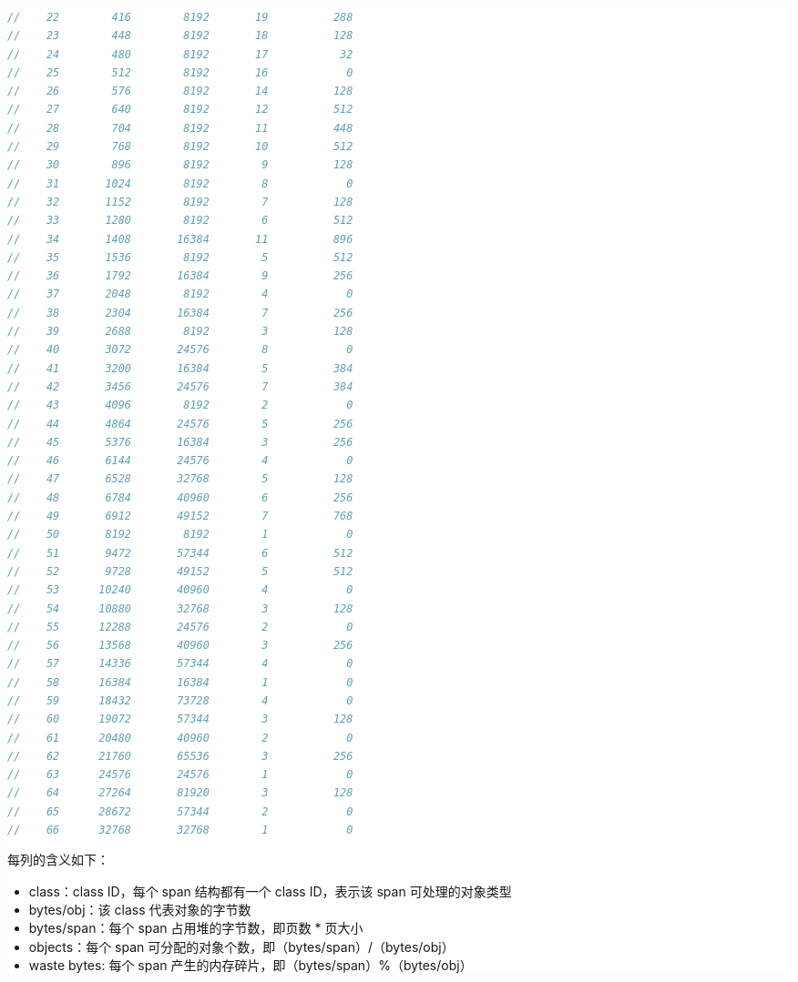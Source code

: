 ```go
//    22        416        8192       19          288
//    23        448        8192       18          128
//    24        480        8192       17           32
//    25        512        8192       16            0
//    26        576        8192       14          128
//    27        640        8192       12          512
//    28        704        8192       11          448
//    29        768        8192       10          512
//    30        896        8192        9          128
//    31       1024        8192        8            0
//    32       1152        8192        7          128
//    33       1280        8192        6          512
//    34       1408       16384       11          896
//    35       1536        8192        5          512
//    36       1792       16384        9          256
//    37       2048        8192        4            0
//    38       2304       16384        7          256
//    39       2688        8192        3          128
//    40       3072       24576        8            0
//    41       3200       16384        5          384
//    42       3456       24576        7          384
//    43       4096        8192        2            0
//    44       4864       24576        5          256
//    45       5376       16384        3          256
//    46       6144       24576        4            0
//    47       6528       32768        5          128
//    48       6784       40960        6          256
//    49       6912       49152        7          768
//    50       8192        8192        1            0
//    51       9472       57344        6          512
//    52       9728       49152        5          512
//    53      10240       40960        4            0
//    54      10880       32768        3          128
//    55      12288       24576        2            0
//    56      13568       40960        3          256
//    57      14336       57344        4            0
//    58      16384       16384        1            0
//    59      18432       73728        4            0
//    60      19072       57344        3          128
//    61      20480       40960        2            0
//    62      21760       65536        3          256
//    63      24576       24576        1            0
//    64      27264       81920        3          128
//    65      28672       57344        2            0
//    66      32768       32768        1            0
```

每列的含义如下：

- class：class ID，每个 span 结构都有一个 class ID，表示该 span 可处理的对象类型
- bytes/obj：该 class 代表对象的字节数
- bytes/span：每个 span 占用堆的字节数，即页数 \* 页大小
- objects：每个 span 可分配的对象个数，即（bytes/span）/（bytes/obj）
- waste bytes: 每个 span 产生的内存碎片，即（bytes/span）%（bytes/obj）
